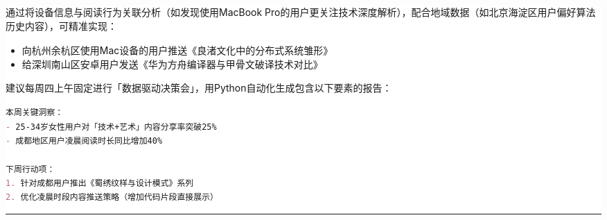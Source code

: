 通过将设备信息与阅读行为关联分析（如发现使用MacBook Pro的用户更关注技术深度解析），配合地域数据（如北京海淀区用户偏好算法历史内容），可精准实现：
- 向杭州余杭区使用Mac设备的用户推送《良渚文化中的分布式系统雏形》
- 给深圳南山区安卓用户发送《华为方舟编译器与甲骨文破译技术对比》

建议每周四上午固定进行「数据驱动决策会」，用Python自动化生成包含以下要素的报告：
```markdown
本周关键洞察：
- 25-34岁女性用户对「技术+艺术」内容分享率突破25%
- 成都地区用户凌晨阅读时长同比增加40%

下周行动项：
1. 针对成都用户推出《蜀绣纹样与设计模式》系列
2. 优化凌晨时段内容推送策略（增加代码片段直接展示）
```



----------------------------------------------------





